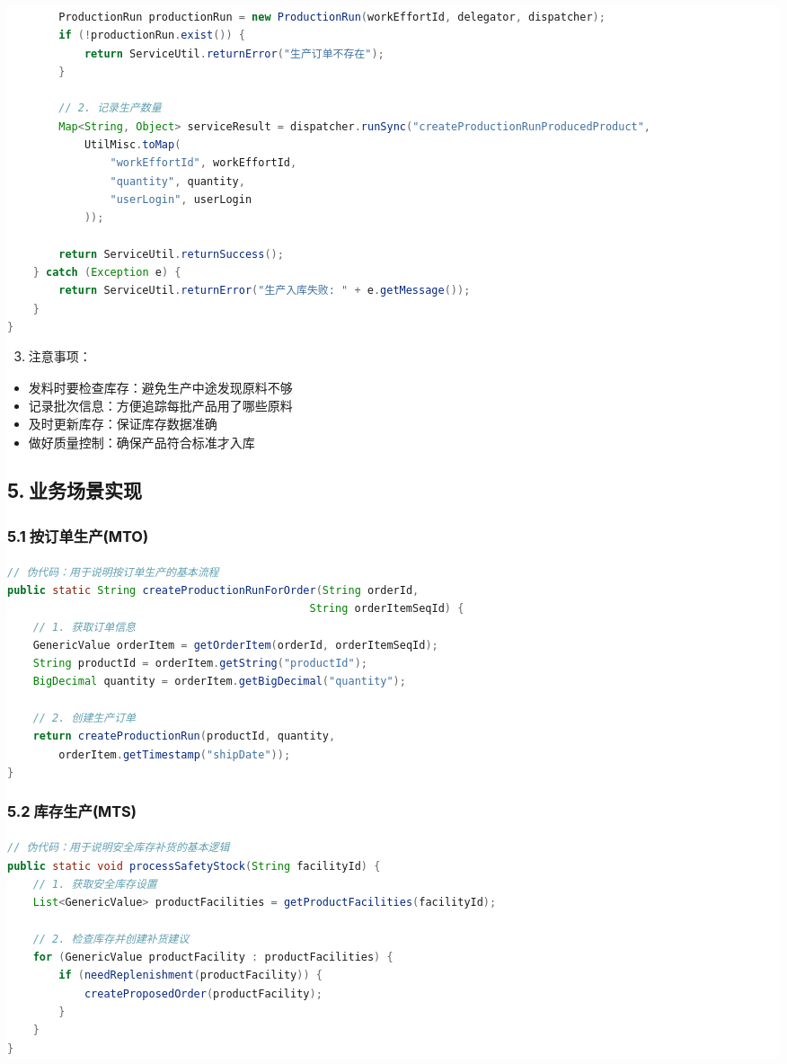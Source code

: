 ```java
        ProductionRun productionRun = new ProductionRun(workEffortId, delegator, dispatcher);
        if (!productionRun.exist()) {
            return ServiceUtil.returnError("生产订单不存在");
        }
        
        // 2. 记录生产数量
        Map<String, Object> serviceResult = dispatcher.runSync("createProductionRunProducedProduct",
            UtilMisc.toMap(
                "workEffortId", workEffortId,
                "quantity", quantity,
                "userLogin", userLogin
            ));
        
        return ServiceUtil.returnSuccess();
    } catch (Exception e) {
        return ServiceUtil.returnError("生产入库失败: " + e.getMessage());
    }
}
```

3. 注意事项：
- 发料时要检查库存：避免生产中途发现原料不够
- 记录批次信息：方便追踪每批产品用了哪些原料
- 及时更新库存：保证库存数据准确
- 做好质量控制：确保产品符合标准才入库

## 5. 业务场景实现

### 5.1 按订单生产(MTO)

```java
// 伪代码：用于说明按订单生产的基本流程
public static String createProductionRunForOrder(String orderId, 
                                               String orderItemSeqId) {
    // 1. 获取订单信息
    GenericValue orderItem = getOrderItem(orderId, orderItemSeqId);
    String productId = orderItem.getString("productId");
    BigDecimal quantity = orderItem.getBigDecimal("quantity");
    
    // 2. 创建生产订单
    return createProductionRun(productId, quantity, 
        orderItem.getTimestamp("shipDate"));
}
```

### 5.2 库存生产(MTS)

```java
// 伪代码：用于说明安全库存补货的基本逻辑
public static void processSafetyStock(String facilityId) {
    // 1. 获取安全库存设置
    List<GenericValue> productFacilities = getProductFacilities(facilityId);
    
    // 2. 检查库存并创建补货建议
    for (GenericValue productFacility : productFacilities) {
        if (needReplenishment(productFacility)) {
            createProposedOrder(productFacility);
        }
    }
}
```

